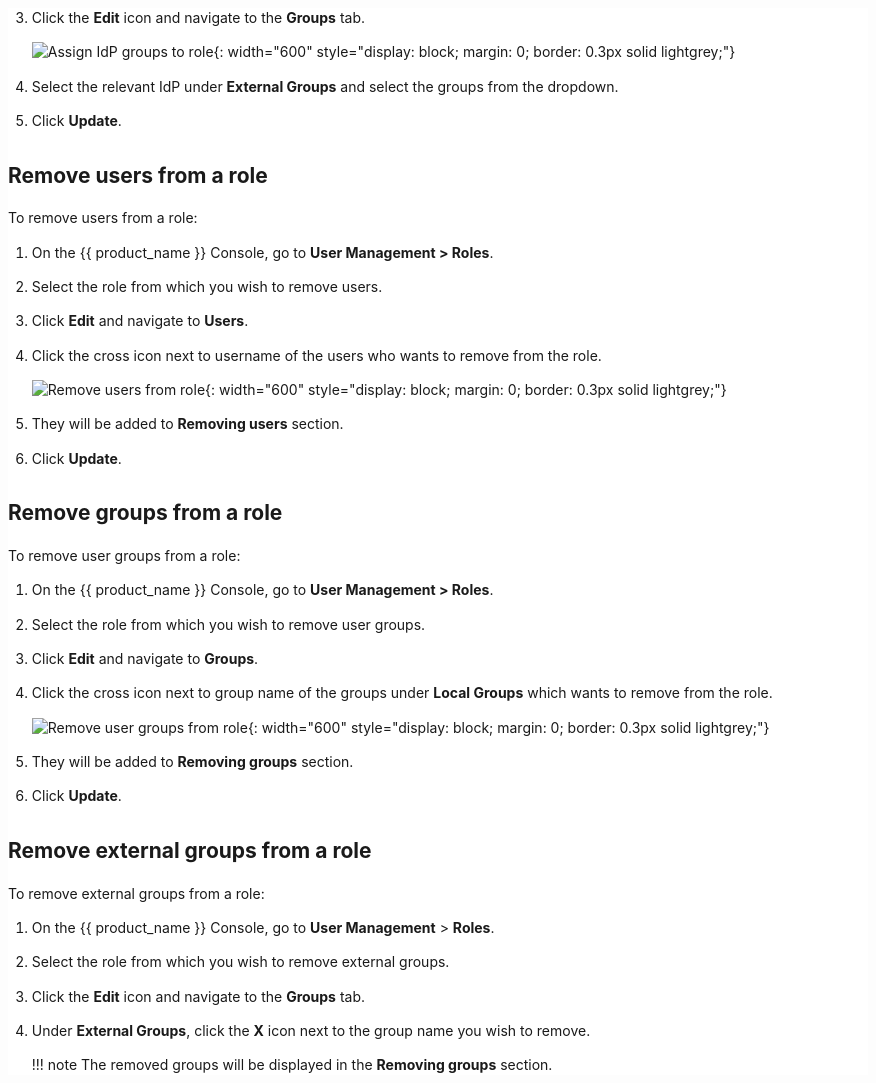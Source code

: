 3. Click the **Edit** icon and navigate to the **Groups** tab.

    ![Assign IdP groups to role]({{base_path}}/assets/img/guides/roles/assign-idpgroups-to-role.png){: width="600" style="display: block; margin: 0; border: 0.3px solid lightgrey;"}

4. Select the relevant IdP under **External Groups** and select the groups from the dropdown.

5. Click **Update**.

## Remove users from a role

To remove users from a role:

1. On the {{ product_name }} Console, go to **User Management > Roles**.

2. Select the role from which you wish to remove users.

3. Click **Edit** and navigate to **Users**.

4. Click the cross icon next to username of the users who wants to remove from the role.

    ![Remove users from role]({{base_path}}/assets/img/guides/roles/remove-users-from-role.png){: width="600" style="display: block; margin: 0; border: 0.3px solid lightgrey;"}

5. They will be added to **Removing users** section.

6. Click **Update**.

## Remove groups from a role

To remove user groups from a role:

1. On the {{ product_name }} Console, go to **User Management > Roles**.

2. Select the role from which you wish to remove user groups.

3. Click **Edit** and navigate to **Groups**.

4. Click the cross icon next to group name of the groups under **Local Groups** which wants to remove from the role.

    ![Remove user groups from role]({{base_path}}/assets/img/guides/roles/remove-usergroups-from-role.png){: width="600" style="display: block; margin: 0; border: 0.3px solid lightgrey;"}

5. They will be added to **Removing groups** section.
6. Click **Update**.

## Remove external groups from a role

To remove external groups from a role:

1. On the {{ product_name }} Console, go to **User Management** > **Roles**.

2. Select the role from which you wish to remove external groups.

3. Click the **Edit** icon and navigate to the **Groups** tab.

4. Under **External Groups**, click the **X** icon next to the group name you wish to remove.

    !!! note
        The removed groups will be displayed in the **Removing groups** section.
